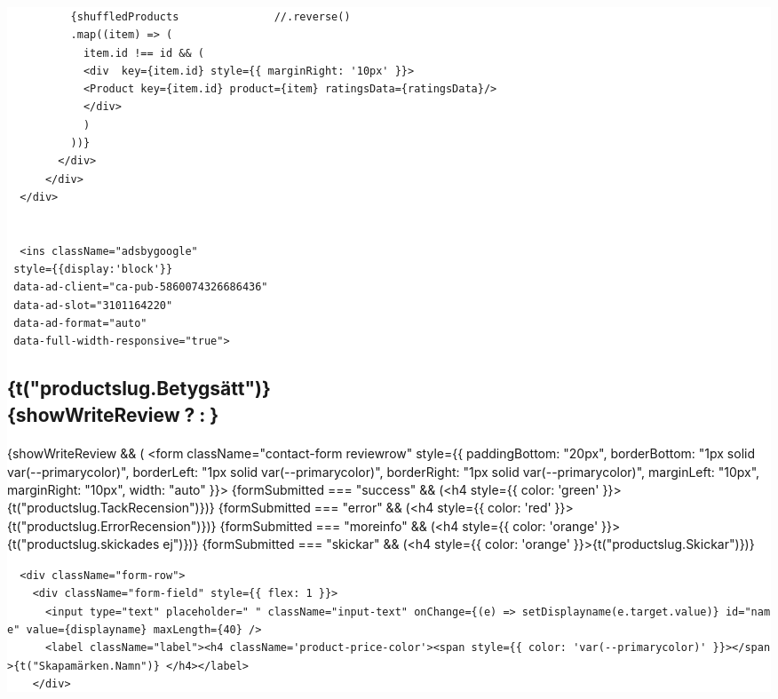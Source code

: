               {shuffledProducts               //.reverse()
              .map((item) => (
                item.id !== id && (
                <div  key={item.id} style={{ marginRight: '10px' }}>
                <Product key={item.id} product={item} ratingsData={ratingsData}/>
                </div>
                )
              ))}
            </div>
          </div>
      </div>


      <ins className="adsbygoogle"
     style={{display:'block'}}
     data-ad-client="ca-pub-5860074326686436"
     data-ad-slot="3101164220"
     data-ad-format="auto"
     data-full-width-responsive="true">
  </ins>


<section className="reviewsectiondiv">
  <div className={showWriteReview ? "expandborder" : "notexpandedborder"} onClick={toggleWriteReview} style={{marginLeft: "10px",marginRight: "10px" }}>
    <h1 className="cooltitle other-reviews-flex" style={{marginBottom: "-20px"}}>
    {t("productslug.Betygsätt")}
      <div style={{ fontSize: "35px", color: "var(--primarycolor)", marginLeft: "10px", marginRight: "10px", marginTop: "20px", }}>
        {showWriteReview ? <FaMinusSquare /> : <FaPlusSquare />}
      </div>
    </h1>
  </div>

  {showWriteReview && (
    <form className="contact-form reviewrow" style={{ paddingBottom: "20px", borderBottom: "1px solid var(--primarycolor)", borderLeft: "1px solid var(--primarycolor)", borderRight: "1px solid var(--primarycolor)", marginLeft: "10px", marginRight: "10px", width: "auto"  }}>
      {formSubmitted === "success" && (<h4 style={{ color: 'green' }}>{t("productslug.TackRecension")}</h4>)}
      {formSubmitted === "error" && (<h4 style={{ color: 'red' }}>{t("productslug.ErrorRecension")}</h4>)}
      {formSubmitted === "moreinfo" && (<h4 style={{ color: 'orange' }}>{t("productslug.skickades ej")}</h4>)}
      {formSubmitted === "skickar" && (<h4 style={{ color: 'orange' }}>{t("productslug.Skickar")}</h4>)}

      <div className="form-row">
        <div className="form-field" style={{ flex: 1 }}>
          <input type="text" placeholder=" " className="input-text" onChange={(e) => setDisplayname(e.target.value)} id="name" value={displayname} maxLength={40} />
          <label className="label"><h4 className='product-price-color'><span style={{ color: 'var(--primarycolor)' }}></span>{t("Skapamärken.Namn")} </h4></label>
        </div>
